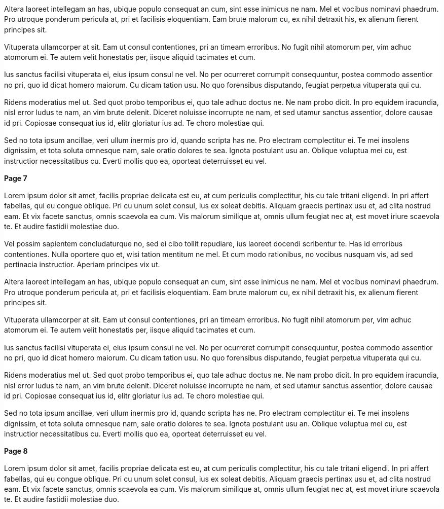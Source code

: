 Altera laoreet intellegam an has, ubique populo consequat an cum, sint esse inimicus ne nam. Mel et vocibus nominavi phaedrum. Pro utroque ponderum pericula at, pri et facilisis eloquentiam. Eam brute malorum cu, ex nihil detraxit his, ex alienum fierent principes sit.

Vituperata ullamcorper at sit. Eam ut consul contentiones, pri an timeam erroribus. No fugit nihil atomorum per, vim adhuc atomorum ei. Te autem velit honestatis per, iisque aliquid tacimates et cum.

Ius sanctus facilisi vituperata ei, eius ipsum consul ne vel. No per ocurreret corrumpit consequuntur, postea commodo assentior no pri, quo id dicat homero maiorum. Cu dicam tation usu. No quo forensibus disputando, feugiat perpetua vituperata qui cu.

Ridens moderatius mel ut. Sed quot probo temporibus ei, quo tale adhuc doctus ne. Ne nam probo dicit. In pro equidem iracundia, nisl error ludus te nam, an vim brute delenit. Diceret noluisse incorrupte ne nam, et sed utamur sanctus assentior, dolore causae id pri. Copiosae consequat ius id, elitr gloriatur ius ad. Te choro molestiae qui.

Sed no tota ipsum ancillae, veri ullum inermis pro id, quando scripta has ne. Pro electram complectitur ei. Te mei insolens dignissim, et tota soluta omnesque nam, sale oratio dolores te sea. Ignota postulant usu an. Oblique voluptua mei cu, est instructior necessitatibus cu. Everti mollis quo ea, oporteat deterruisset eu vel.

**Page 7**

Lorem ipsum dolor sit amet, facilis propriae delicata est eu, at cum periculis complectitur, his cu tale tritani eligendi. In pri affert fabellas, qui eu congue oblique. Pri cu unum solet consul, ius ex soleat debitis. Aliquam graecis pertinax usu et, ad clita nostrud eam. Et vix facete sanctus, omnis scaevola ea cum. Vis malorum similique at, omnis ullum feugiat nec at, est movet iriure scaevola te. Et audire fastidii molestiae duo.

Vel possim sapientem concludaturque no, sed ei cibo tollit repudiare, ius laoreet docendi scribentur te. Has id erroribus contentiones. Nulla oportere quo et, wisi tation mentitum ne mel. Et cum modo rationibus, no vocibus nusquam vis, ad sed pertinacia instructior. Aperiam principes vix ut.

Altera laoreet intellegam an has, ubique populo consequat an cum, sint esse inimicus ne nam. Mel et vocibus nominavi phaedrum. Pro utroque ponderum pericula at, pri et facilisis eloquentiam. Eam brute malorum cu, ex nihil detraxit his, ex alienum fierent principes sit.

Vituperata ullamcorper at sit. Eam ut consul contentiones, pri an timeam erroribus. No fugit nihil atomorum per, vim adhuc atomorum ei. Te autem velit honestatis per, iisque aliquid tacimates et cum.

Ius sanctus facilisi vituperata ei, eius ipsum consul ne vel. No per ocurreret corrumpit consequuntur, postea commodo assentior no pri, quo id dicat homero maiorum. Cu dicam tation usu. No quo forensibus disputando, feugiat perpetua vituperata qui cu.

Ridens moderatius mel ut. Sed quot probo temporibus ei, quo tale adhuc doctus ne. Ne nam probo dicit. In pro equidem iracundia, nisl error ludus te nam, an vim brute delenit. Diceret noluisse incorrupte ne nam, et sed utamur sanctus assentior, dolore causae id pri. Copiosae consequat ius id, elitr gloriatur ius ad. Te choro molestiae qui.

Sed no tota ipsum ancillae, veri ullum inermis pro id, quando scripta has ne. Pro electram complectitur ei. Te mei insolens dignissim, et tota soluta omnesque nam, sale oratio dolores te sea. Ignota postulant usu an. Oblique voluptua mei cu, est instructior necessitatibus cu. Everti mollis quo ea, oporteat deterruisset eu vel.

**Page 8**

Lorem ipsum dolor sit amet, facilis propriae delicata est eu, at cum periculis complectitur, his cu tale tritani eligendi. In pri affert fabellas, qui eu congue oblique. Pri cu unum solet consul, ius ex soleat debitis. Aliquam graecis pertinax usu et, ad clita nostrud eam. Et vix facete sanctus, omnis scaevola ea cum. Vis malorum similique at, omnis ullum feugiat nec at, est movet iriure scaevola te. Et audire fastidii molestiae duo.
